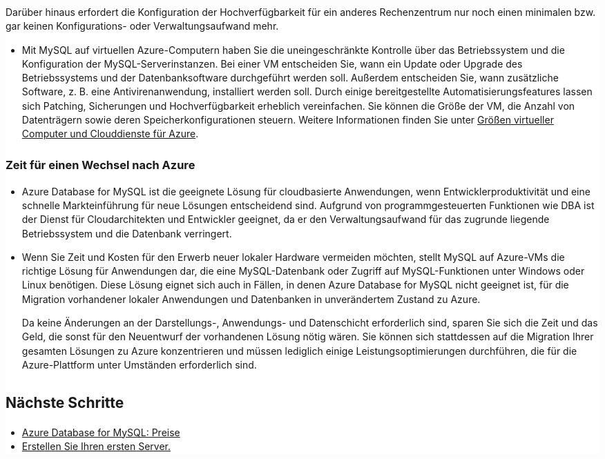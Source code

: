   Darüber hinaus erfordert die Konfiguration der Hochverfügbarkeit für ein anderes Rechenzentrum nur noch einen minimalen bzw. gar keinen Konfigurations- oder Verwaltungsaufwand mehr.

* Mit MySQL auf virtuellen Azure-Computern haben Sie die uneingeschränkte Kontrolle über das Betriebssystem und die Konfiguration der MySQL-Serverinstanzen. Bei einer VM entscheiden Sie, wann ein Update oder Upgrade des Betriebssystems und der Datenbanksoftware durchgeführt werden soll. Außerdem entscheiden Sie, wann zusätzliche Software, z. B. eine Antivirenanwendung, installiert werden soll. Durch einige bereitgestellte Automatisierungsfeatures lassen sich Patching, Sicherungen und Hochverfügbarkeit erheblich vereinfachen. Sie können die Größe der VM, die Anzahl von Datenträgern sowie deren Speicherkonfigurationen steuern. Weitere Informationen finden Sie unter [Größen virtueller Computer und Clouddienste für Azure](https://docs.microsoft.com/azure/virtual-machines/windows/sizes).

### <a name="time-to-move-to-azure"></a>Zeit für einen Wechsel nach Azure

* Azure Database for MySQL ist die geeignete Lösung für cloudbasierte Anwendungen, wenn Entwicklerproduktivität und eine schnelle Markteinführung für neue Lösungen entscheidend sind. Aufgrund von programmgesteuerten Funktionen wie DBA ist der Dienst für Cloudarchitekten und Entwickler geeignet, da er den Verwaltungsaufwand für das zugrunde liegende Betriebssystem und die Datenbank verringert.

* Wenn Sie Zeit und Kosten für den Erwerb neuer lokaler Hardware vermeiden möchten, stellt MySQL auf Azure-VMs die richtige Lösung für Anwendungen dar, die eine MySQL-Datenbank oder Zugriff auf MySQL-Funktionen unter Windows oder Linux benötigen. Diese Lösung eignet sich auch in Fällen, in denen Azure Database for MySQL nicht geeignet ist, für die Migration vorhandener lokaler Anwendungen und Datenbanken in unverändertem Zustand zu Azure.

  Da keine Änderungen an der Darstellungs-, Anwendungs- und Datenschicht erforderlich sind, sparen Sie sich die Zeit und das Geld, die sonst für den Neuentwurf der vorhandenen Lösung nötig wären. Sie können sich stattdessen auf die Migration Ihrer gesamten Lösungen zu Azure konzentrieren und müssen lediglich einige Leistungsoptimierungen durchführen, die für die Azure-Plattform unter Umständen erforderlich sind.

## <a name="next-steps"></a>Nächste Schritte

* [Azure Database for MySQL: Preise](https://azure.microsoft.com/pricing/details/MySQL/)
* [Erstellen Sie Ihren ersten Server.](https://review.docs.microsoft.com/azure/MySQL/quickstart-create-MySQL-server-database-using-azure-portal)

